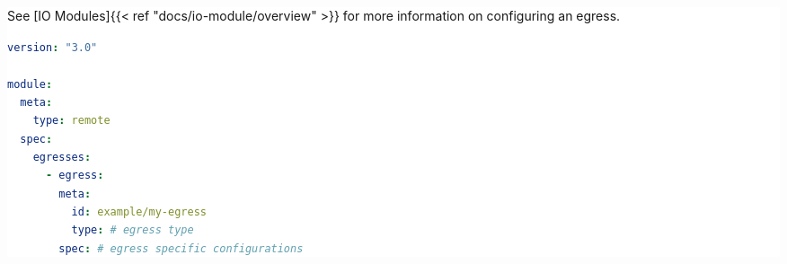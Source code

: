 See [IO Modules]{{< ref "docs/io-module/overview" >}} for more information on configuring an egress. 

```yaml
version: "3.0"

module:
  meta:
    type: remote
  spec:
    egresses:
      - egress:
        meta:
          id: example/my-egress
          type: # egress type
        spec: # egress specific configurations
```